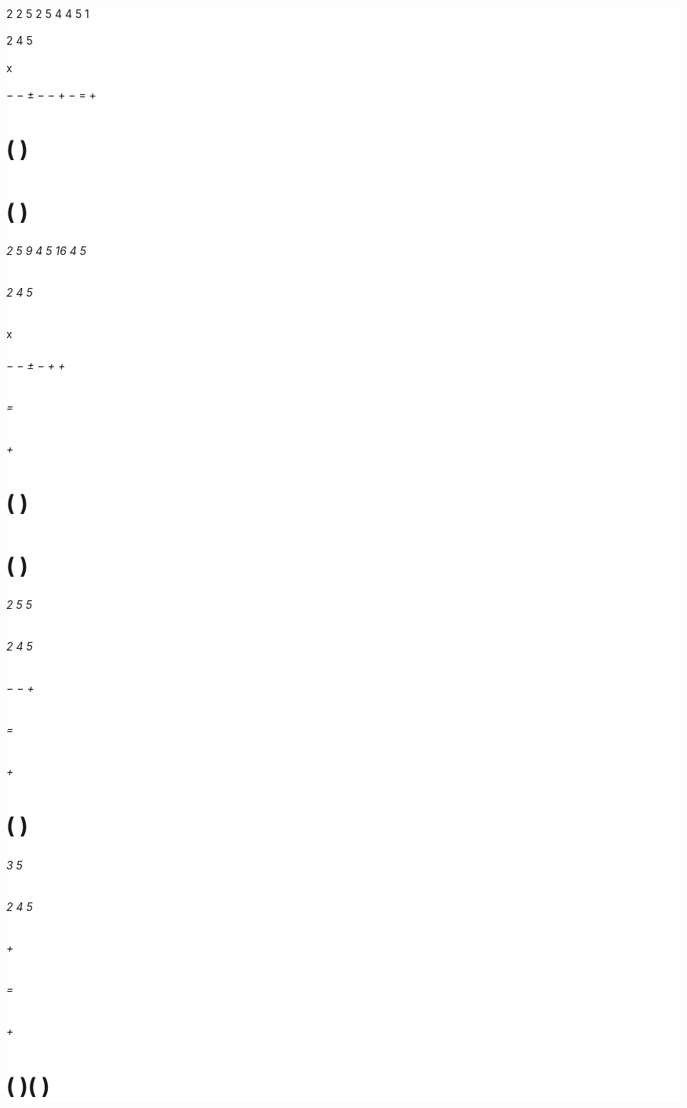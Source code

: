  2 2 5 2 5 4 4 5 1 

 2 4 5 

 x 

 − − ± − − + − = + 

# ( ) 

# ( ) 

###### 2 5 9 4 5 16 4 5 

###### 2 4 5 

 x 

###### − − ± − + + 

###### = 

###### + 

# ( ) 

# ( ) 

###### 2 5 5 

###### 2 4 5 

###### − − + 

###### = 

###### + 

# ( ) 

###### 3 5 

###### 2 4 5 

###### + 

###### = 

###### + 

# ( )( ) 
